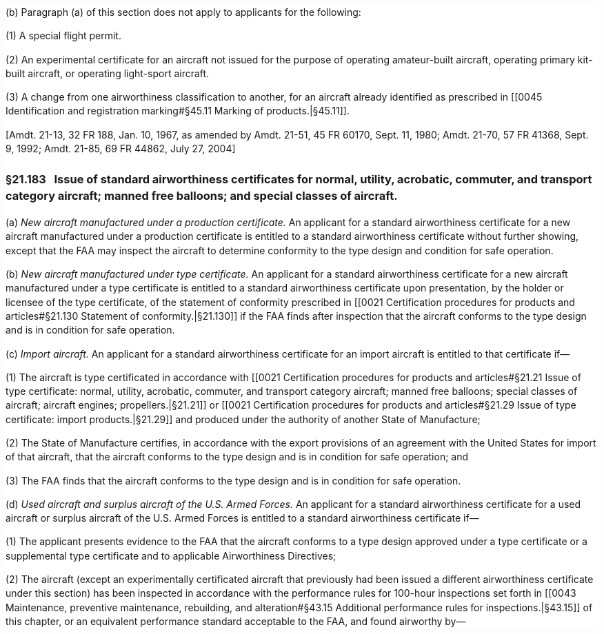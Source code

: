 \(b\) Paragraph (a) of this section does not apply to applicants for the following:

\(1\) A special flight permit.

\(2\) An experimental certificate for an aircraft not issued for the purpose of operating amateur-built aircraft, operating primary kit-built aircraft, or operating light-sport aircraft.

\(3\) A change from one airworthiness classification to another, for an aircraft already identified as prescribed in [[0045 Identification and registration marking#§45.11   Marking of products.|§45.11]].

\[Amdt. 21-13, 32 FR 188, Jan. 10, 1967, as amended by Amdt. 21-51, 45 FR 60170, Sept. 11, 1980; Amdt. 21-70, 57 FR 41368, Sept. 9, 1992; Amdt. 21-85, 69 FR 44862, July 27, 2004\]

### §21.183   Issue of standard airworthiness certificates for normal, utility, acrobatic, commuter, and transport category aircraft; manned free balloons; and special classes of aircraft.

\(a\) *New aircraft manufactured under a production certificate.* An applicant for a standard airworthiness certificate for a new aircraft manufactured under a production certificate is entitled to a standard airworthiness certificate without further showing, except that the FAA may inspect the aircraft to determine conformity to the type design and condition for safe operation.

\(b\) *New aircraft manufactured under type certificate.* An applicant for a standard airworthiness certificate for a new aircraft manufactured under a type certificate is entitled to a standard airworthiness certificate upon presentation, by the holder or licensee of the type certificate, of the statement of conformity prescribed in [[0021 Certification procedures for products and articles#§21.130   Statement of conformity.|§21.130]] if the FAA finds after inspection that the aircraft conforms to the type design and is in condition for safe operation.

\(c\) *Import aircraft.* An applicant for a standard airworthiness certificate for an import aircraft is entitled to that certificate if—

\(1\) The aircraft is type certificated in accordance with [[0021 Certification procedures for products and articles#§21.21   Issue of type certificate: normal, utility, acrobatic, commuter, and transport category aircraft; manned free balloons; special classes of aircraft; aircraft engines; propellers.|§21.21]] or [[0021 Certification procedures for products and articles#§21.29   Issue of type certificate: import products.|§21.29]] and produced under the authority of another State of Manufacture;

\(2\) The State of Manufacture certifies, in accordance with the export provisions of an agreement with the United States for import of that aircraft, that the aircraft conforms to the type design and is in condition for safe operation; and

\(3\) The FAA finds that the aircraft conforms to the type design and is in condition for safe operation.

\(d\) *Used aircraft and surplus aircraft of the U.S. Armed Forces.* An applicant for a standard airworthiness certificate for a used aircraft or surplus aircraft of the U.S. Armed Forces is entitled to a standard airworthiness certificate if—

\(1\) The applicant presents evidence to the FAA that the aircraft conforms to a type design approved under a type certificate or a supplemental type certificate and to applicable Airworthiness Directives;

\(2\) The aircraft (except an experimentally certificated aircraft that previously had been issued a different airworthiness certificate under this section) has been inspected in accordance with the performance rules for 100-hour inspections set forth in [[0043 Maintenance, preventive maintenance, rebuilding, and alteration#§43.15   Additional performance rules for inspections.|§43.15]] of this chapter, or an equivalent performance standard acceptable to the FAA, and found airworthy by—
